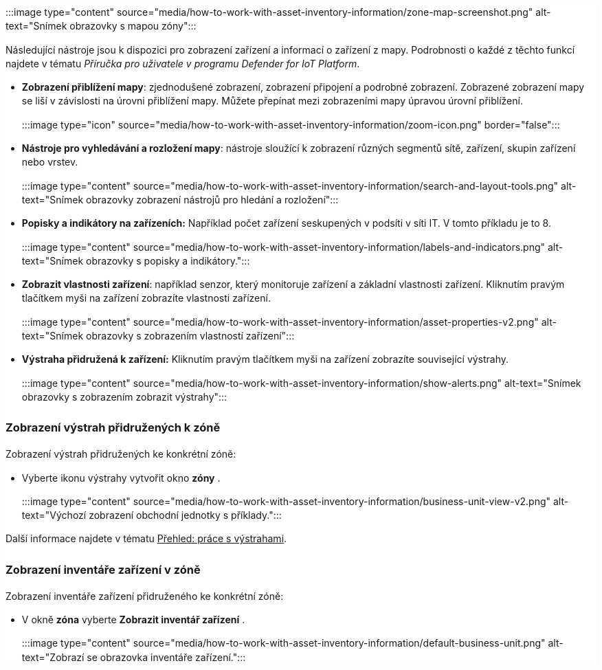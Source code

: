 :::image type="content" source="media/how-to-work-with-asset-inventory-information/zone-map-screenshot.png" alt-text="Snímek obrazovky s mapou zóny":::

Následující nástroje jsou k dispozici pro zobrazení zařízení a informací o zařízení z mapy. Podrobnosti o každé z těchto funkcí najdete v tématu *Příručka pro uživatele v programu Defender for IoT Platform*.

- **Zobrazení přiblížení mapy**: zjednodušené zobrazení, zobrazení připojení a podrobné zobrazení. Zobrazené zobrazení mapy se liší v závislosti na úrovni přiblížení mapy. Můžete přepínat mezi zobrazeními mapy úpravou úrovní přiblížení.

  :::image type="icon" source="media/how-to-work-with-asset-inventory-information/zoom-icon.png" border="false":::

- **Nástroje pro vyhledávání a rozložení mapy**: nástroje sloužící k zobrazení různých segmentů sítě, zařízení, skupin zařízení nebo vrstev.

  :::image type="content" source="media/how-to-work-with-asset-inventory-information/search-and-layout-tools.png" alt-text="Snímek obrazovky zobrazení nástrojů pro hledání a rozložení":::

- **Popisky a indikátory na zařízeních:** Například počet zařízení seskupených v podsíti v síti IT. V tomto příkladu je to 8.

  :::image type="content" source="media/how-to-work-with-asset-inventory-information/labels-and-indicators.png" alt-text="Snímek obrazovky s popisky a indikátory.":::

- **Zobrazit vlastnosti zařízení**: například senzor, který monitoruje zařízení a základní vlastnosti zařízení. Kliknutím pravým tlačítkem myši na zařízení zobrazíte vlastnosti zařízení.

  :::image type="content" source="media/how-to-work-with-asset-inventory-information/asset-properties-v2.png" alt-text="Snímek obrazovky s zobrazením vlastností zařízení":::

- **Výstraha přidružená k zařízení:** Kliknutím pravým tlačítkem myši na zařízení zobrazíte související výstrahy.

  :::image type="content" source="media/how-to-work-with-asset-inventory-information/show-alerts.png" alt-text="Snímek obrazovky s zobrazením zobrazit výstrahy":::

### <a name="view-alerts-associated-with-a-zone"></a>Zobrazení výstrah přidružených k zóně

Zobrazení výstrah přidružených ke konkrétní zóně:

- Vyberte ikonu výstrahy vytvořit okno **zóny** . 

  :::image type="content" source="media/how-to-work-with-asset-inventory-information/business-unit-view-v2.png" alt-text="Výchozí zobrazení obchodní jednotky s příklady.":::

Další informace najdete v tématu [Přehled: práce s výstrahami](how-to-work-with-alerts-on-premises-management-console.md).

### <a name="view-the-device-inventory-of-a-zone"></a>Zobrazení inventáře zařízení v zóně

Zobrazení inventáře zařízení přidruženého ke konkrétní zóně:

- V okně **zóna** vyberte **Zobrazit inventář zařízení** .

  :::image type="content" source="media/how-to-work-with-asset-inventory-information/default-business-unit.png" alt-text="Zobrazí se obrazovka inventáře zařízení.":::
